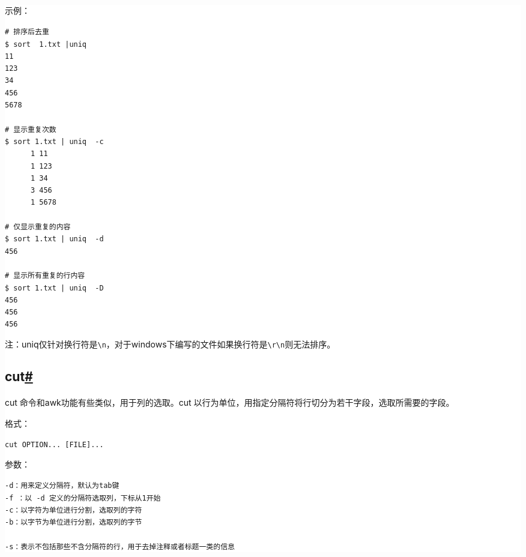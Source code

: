 示例：

```null
# 排序后去重
$ sort  1.txt |uniq
11
123
34
456
5678

# 显示重复次数
$ sort 1.txt | uniq  -c
      1 11
      1 123
      1 34
      3 456
      1 5678

# 仅显示重复的内容
$ sort 1.txt | uniq  -d
456

# 显示所有重复的行内容
$ sort 1.txt | uniq  -D
456
456
456

```

注：uniq仅针对换行符是`\n`，对于windows下编写的文件如果换行符是`\r\n`则无法排序。

cut[#](#cut)
------------

cut 命令和awk功能有些类似，用于列的选取。cut 以行为单位，用指定分隔符将行切分为若干字段，选取所需要的字段。

格式：

```null
cut OPTION... [FILE]...

```

参数：

```null
-d：用来定义分隔符，默认为tab键
-f ：以 -d 定义的分隔符选取列，下标从1开始
-c：以字符为单位进行分割，选取列的字符
-b：以字节为单位进行分割，选取列的字节

-s：表示不包括那些不含分隔符的行，用于去掉注释或者标题一类的信息

```
